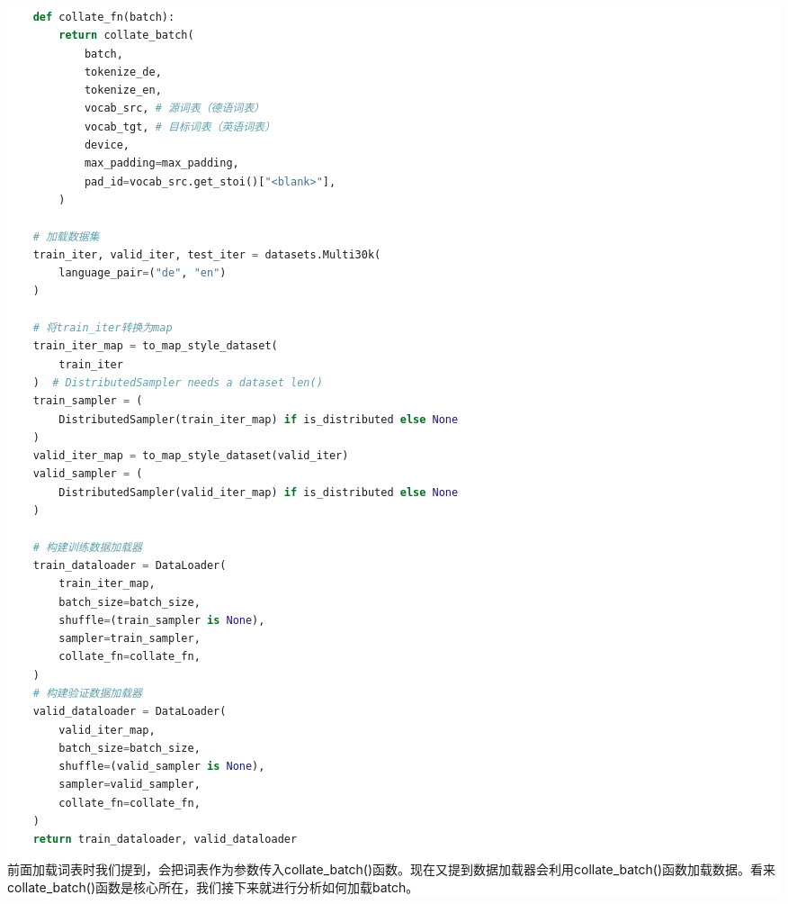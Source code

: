 ```python
    def collate_fn(batch):
        return collate_batch(
            batch,
            tokenize_de,
            tokenize_en,
            vocab_src, # 源词表（德语词表）
            vocab_tgt, # 目标词表（英语词表）
            device,
            max_padding=max_padding,
            pad_id=vocab_src.get_stoi()["<blank>"],
        )

    # 加载数据集
    train_iter, valid_iter, test_iter = datasets.Multi30k(
        language_pair=("de", "en")
    )

    # 将train_iter转换为map
    train_iter_map = to_map_style_dataset(
        train_iter
    )  # DistributedSampler needs a dataset len()
    train_sampler = (
        DistributedSampler(train_iter_map) if is_distributed else None
    )
    valid_iter_map = to_map_style_dataset(valid_iter)
    valid_sampler = (
        DistributedSampler(valid_iter_map) if is_distributed else None
    )

    # 构建训练数据加载器
    train_dataloader = DataLoader(
        train_iter_map,
        batch_size=batch_size,
        shuffle=(train_sampler is None),
        sampler=train_sampler,
        collate_fn=collate_fn,
    )
    # 构建验证数据加载器
    valid_dataloader = DataLoader(
        valid_iter_map,
        batch_size=batch_size,
        shuffle=(valid_sampler is None),
        sampler=valid_sampler,
        collate_fn=collate_fn,
    )
    return train_dataloader, valid_dataloader
```

前面加载词表时我们提到，会把词表作为参数传入collate\_batch()函数。现在又提到数据加载器会利用collate\_batch()函数加载数据。看来collate\_batch()函数是核心所在，我们接下来就进行分析如何加载batch。
